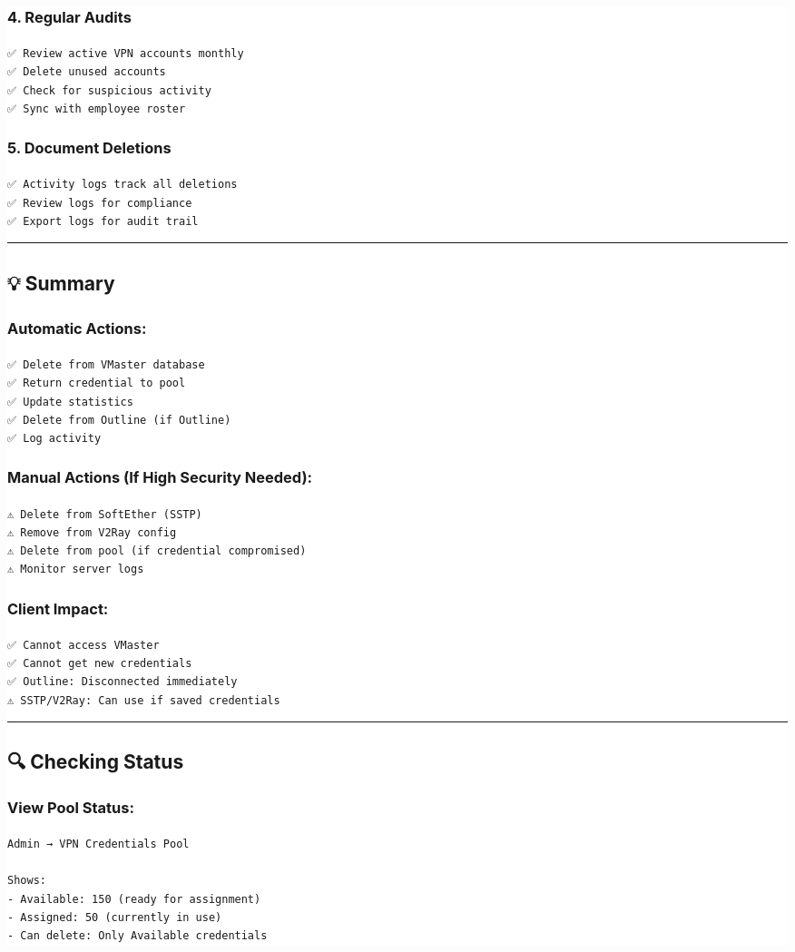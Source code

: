 ### 4. **Regular Audits**
```
✅ Review active VPN accounts monthly
✅ Delete unused accounts
✅ Check for suspicious activity
✅ Sync with employee roster
```

### 5. **Document Deletions**
```
✅ Activity logs track all deletions
✅ Review logs for compliance
✅ Export logs for audit trail
```

---

## 💡 Summary

### Automatic Actions:
```
✅ Delete from VMaster database
✅ Return credential to pool
✅ Update statistics
✅ Delete from Outline (if Outline)
✅ Log activity
```

### Manual Actions (If High Security Needed):
```
⚠️ Delete from SoftEther (SSTP)
⚠️ Remove from V2Ray config
⚠️ Delete from pool (if credential compromised)
⚠️ Monitor server logs
```

### Client Impact:
```
✅ Cannot access VMaster
✅ Cannot get new credentials
✅ Outline: Disconnected immediately
⚠️ SSTP/V2Ray: Can use if saved credentials
```

---

## 🔍 Checking Status

### View Pool Status:
```
Admin → VPN Credentials Pool

Shows:
- Available: 150 (ready for assignment)
- Assigned: 50 (currently in use)
- Can delete: Only Available credentials
```
